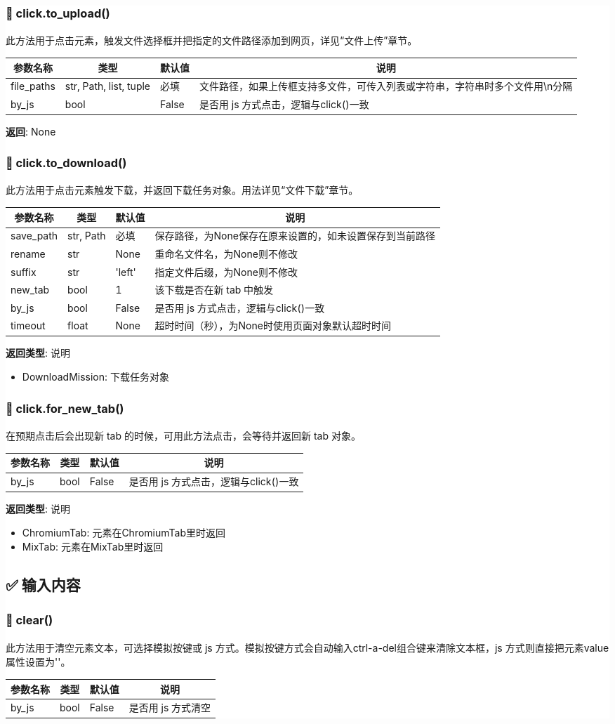 ### 📌 click.to_upload()

此方法用于点击元素，触发文件选择框并把指定的文件路径添加到网页，详见“文件上传”章节。

| 参数名称 | 类型 | 默认值 | 说明 |
|----------|------|--------|------|
| file_paths| str, Path, list, tuple | 必填 | 文件路径，如果上传框支持多文件，可传入列表或字符串，字符串时多个文件用\n分隔 |
| by_js    | bool | False  | 是否用 js 方式点击，逻辑与click()一致 |

**返回**: None

### 📌 click.to_download()

此方法用于点击元素触发下载，并返回下载任务对象。用法详见“文件下载”章节。

| 参数名称 | 类型 | 默认值 | 说明 |
|----------|------|--------|------|
| save_path| str, Path | 必填 | 保存路径，为None保存在原来设置的，如未设置保存到当前路径 |
| rename   | str  | None   | 重命名文件名，为None则不修改 |
| suffix   | str  | 'left' | 指定文件后缀，为None则不修改 |
| new_tab  | bool | 1      | 该下载是否在新 tab 中触发 |
| by_js    | bool | False  | 是否用 js 方式点击，逻辑与click()一致 |
| timeout  | float| None   | 超时时间（秒），为None时使用页面对象默认超时时间 |

**返回类型**: 说明

- DownloadMission: 下载任务对象

### 📌 click.for_new_tab()

在预期点击后会出现新 tab 的时候，可用此方法点击，会等待并返回新 tab 对象。

| 参数名称 | 类型 | 默认值 | 说明 |
|----------|------|--------|------|
| by_js    | bool | False  | 是否用 js 方式点击，逻辑与click()一致 |

**返回类型**: 说明

- ChromiumTab: 元素在ChromiumTab里时返回
- MixTab: 元素在MixTab里时返回

## ✅️️ 输入内容

### 📌 clear()

此方法用于清空元素文本，可选择模拟按键或 js 方式。模拟按键方式会自动输入ctrl-a-del组合键来清除文本框，js 方式则直接把元素value属性设置为''。

| 参数名称 | 类型 | 默认值 | 说明 |
|----------|------|--------|------|
| by_js    | bool | False  | 是否用 js 方式清空 |
